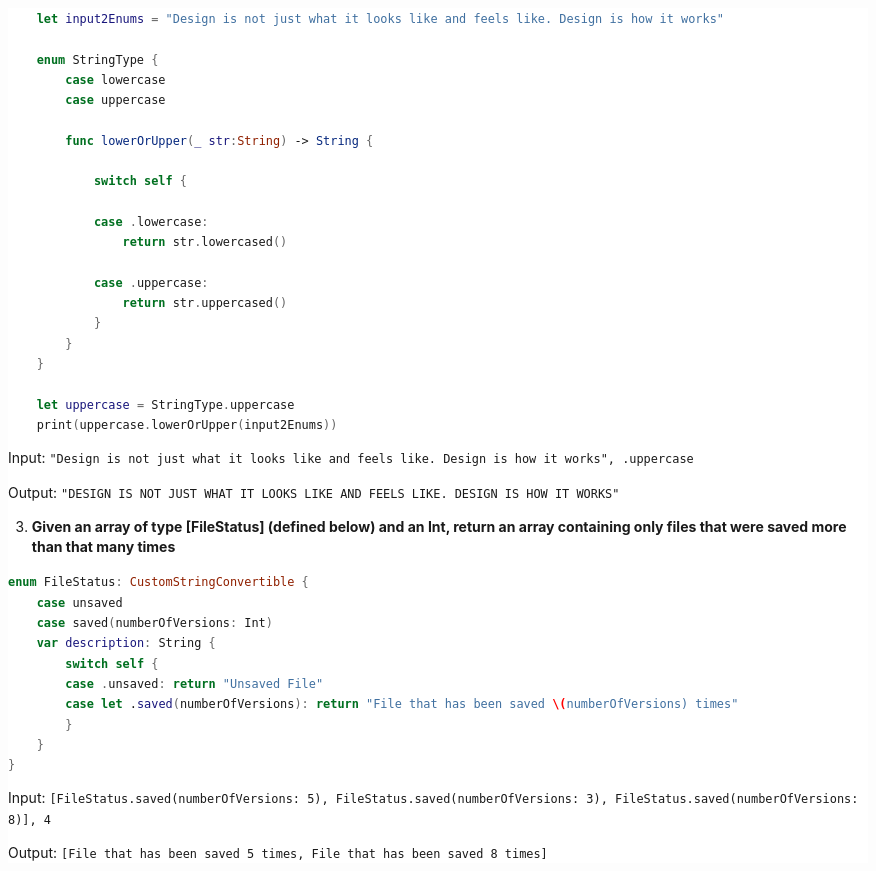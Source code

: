 ```swift
    let input2Enums = "Design is not just what it looks like and feels like. Design is how it works"

    enum StringType {
        case lowercase
        case uppercase
        
        func lowerOrUpper(_ str:String) -> String {
            
            switch self {
                
            case .lowercase:
                return str.lowercased()
                
            case .uppercase:
                return str.uppercased()
            }
        }
    }

    let uppercase = StringType.uppercase
    print(uppercase.lowerOrUpper(input2Enums))
```

Input: `"Design is not just what it looks like and feels like. Design is how it works", .uppercase`

Output: ``"DESIGN IS NOT JUST WHAT IT LOOKS LIKE AND FEELS LIKE. DESIGN IS HOW IT WORKS"``

3. **Given an array of type [FileStatus] (defined below) and an Int, return an array containing only files that were saved more than that many times**

```swift
enum FileStatus: CustomStringConvertible {
    case unsaved
    case saved(numberOfVersions: Int)
    var description: String {
        switch self {
        case .unsaved: return "Unsaved File"
        case let .saved(numberOfVersions): return "File that has been saved \(numberOfVersions) times"
        }
    }
}
```

Input: `[FileStatus.saved(numberOfVersions: 5), FileStatus.saved(numberOfVersions: 3), FileStatus.saved(numberOfVersions: 8)], 4`

Output: `[File that has been saved 5 times, File that has been saved 8 times]`
